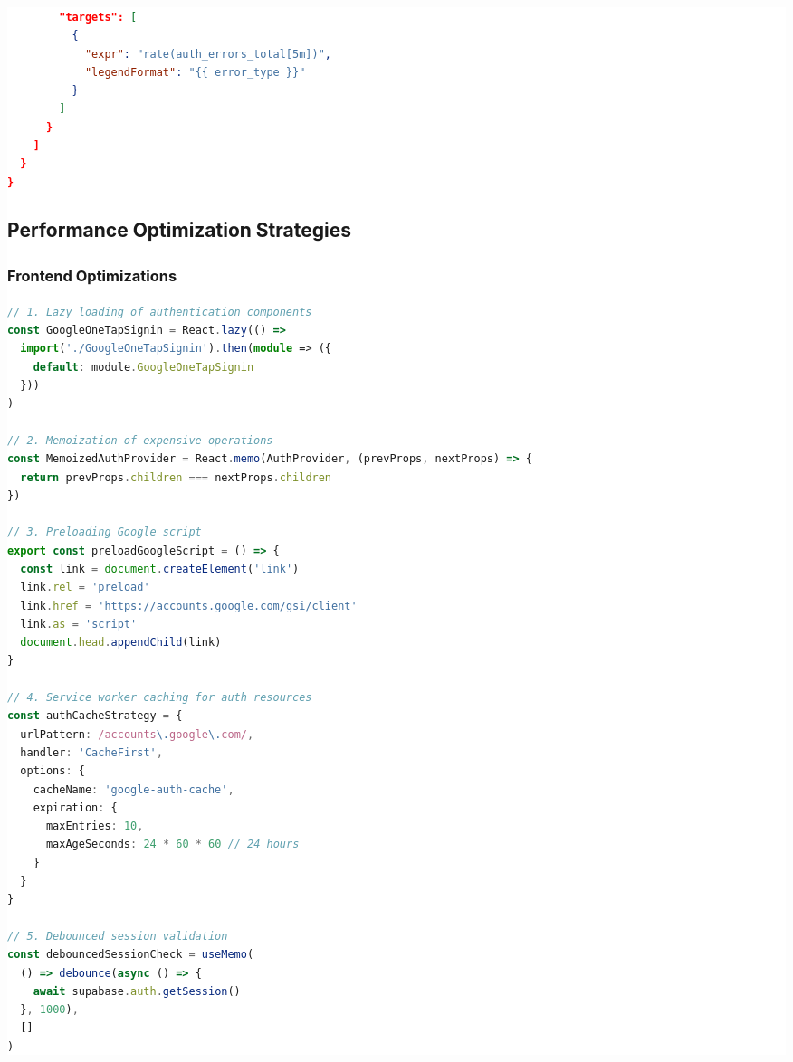 ```json
        "targets": [
          {
            "expr": "rate(auth_errors_total[5m])",
            "legendFormat": "{{ error_type }}"
          }
        ]
      }
    ]
  }
}
```

## Performance Optimization Strategies

### Frontend Optimizations

```typescript
// 1. Lazy loading of authentication components
const GoogleOneTapSignin = React.lazy(() => 
  import('./GoogleOneTapSignin').then(module => ({ 
    default: module.GoogleOneTapSignin 
  }))
)

// 2. Memoization of expensive operations
const MemoizedAuthProvider = React.memo(AuthProvider, (prevProps, nextProps) => {
  return prevProps.children === nextProps.children
})

// 3. Preloading Google script
export const preloadGoogleScript = () => {
  const link = document.createElement('link')
  link.rel = 'preload'
  link.href = 'https://accounts.google.com/gsi/client'
  link.as = 'script'
  document.head.appendChild(link)
}

// 4. Service worker caching for auth resources
const authCacheStrategy = {
  urlPattern: /accounts\.google\.com/,
  handler: 'CacheFirst',
  options: {
    cacheName: 'google-auth-cache',
    expiration: {
      maxEntries: 10,
      maxAgeSeconds: 24 * 60 * 60 // 24 hours
    }
  }
}

// 5. Debounced session validation
const debouncedSessionCheck = useMemo(
  () => debounce(async () => {
    await supabase.auth.getSession()
  }, 1000),
  []
)
```
